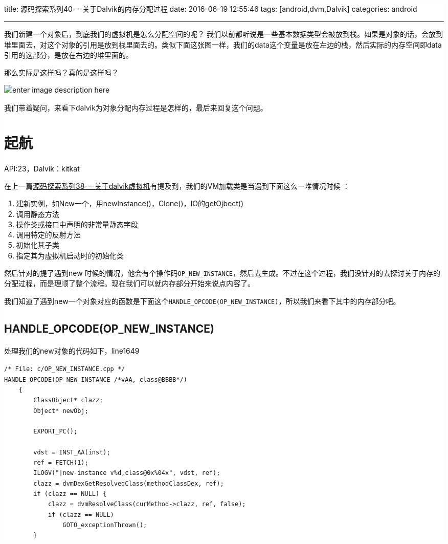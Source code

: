 title:  源码探索系列40---关于Dalvik的内存分配过程
date: 2016-06-19 12:55:46
tags: [android,dvm,Dalvik]
categories: android

------------------------------------------

我们新建一个对象后，到底我们的虚拟机是怎么分配空间的呢？
我们以前都听说是一些基本数据类型会被放到栈。如果是对象的话，会放到堆里面去，对这个对象的引用是放到栈里面去的。类似下面这张图一样，我们的data这个变量是放在左边的栈，然后实际的内存空间即data引用的这部分，是放在右边的堆里面的。

那么实际是这样吗？真的是这样吗？

![enter image description here](http://7xl9zd.com1.z0.glb.clouddn.com/dalvik_%E5%AF%B9%E8%B1%A1%E7%9A%84%E5%A0%86%E4%B8%8E%E6%A0%88%20%281%29.png)

我们带着疑问，来看下dalvik为对象分配内存过程是怎样的，最后来回复这个问题。



# 起航
API:23，Dalvik：kitkat

在上一篇[源码探索系列38---关于dalvik虚拟机](http://sanjay-f.github.io/2016/06/12/%E6%BA%90%E7%A0%81%E6%8E%A2%E7%B4%A2%E7%B3%BB%E5%88%9738---%E5%85%B3%E4%BA%8Edalvik%E8%99%9A%E6%8B%9F%E6%9C%BA/)有提及到，我们的VM加载类是当遇到下面这么一堆情况时候 ：

1. 建新实例，如New一个，用newInstance()，Clone()，IO的getOjbect()
2. 调用静态方法
3. 操作类或接口中声明的非常量静态字段
4. 调用特定的反射方法
5. 初始化其子类
6. 指定其为虚拟机启动时的初始化类

然后针对的提了遇到new 时候的情况，他会有个操作码`OP_NEW_INSTANCE`，然后去生成。不过在这个过程，我们没针对的去探讨关于内存的分配过程，而是理顺了整个流程。现在我们可以就内存部分开始来说点内容了。

我们知道了遇到new一个对象对应的函数是下面这个`HANDLE_OPCODE(OP_NEW_INSTANCE)`，所以我们来看下其中的内存部分吧。

## HANDLE_OPCODE(OP_NEW_INSTANCE)

处理我们的new对象的代码如下，line1649
	
	/* File: c/OP_NEW_INSTANCE.cpp */
	HANDLE_OPCODE(OP_NEW_INSTANCE /*vAA, class@BBBB*/)
	    {
	        ClassObject* clazz;
	        Object* newObj;
	
	        EXPORT_PC();
	
	        vdst = INST_AA(inst);
	        ref = FETCH(1);
	        ILOGV("|new-instance v%d,class@0x%04x", vdst, ref);
	        clazz = dvmDexGetResolvedClass(methodClassDex, ref);
	        if (clazz == NULL) {
	            clazz = dvmResolveClass(curMethod->clazz, ref, false);
	            if (clazz == NULL)
	                GOTO_exceptionThrown();
	        }
	